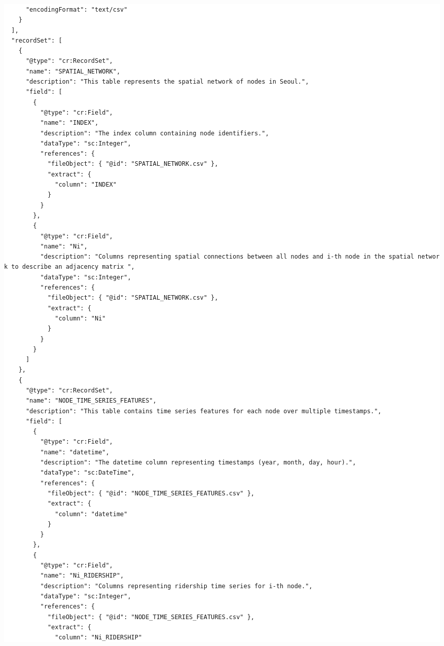 ```code
      "encodingFormat": "text/csv"
    }
  ],
  "recordSet": [
    {
      "@type": "cr:RecordSet",
      "name": "SPATIAL_NETWORK",
      "description": "This table represents the spatial network of nodes in Seoul.",
      "field": [
        {
          "@type": "cr:Field",
          "name": "INDEX",
          "description": "The index column containing node identifiers.",
          "dataType": "sc:Integer",
          "references": {
            "fileObject": { "@id": "SPATIAL_NETWORK.csv" },
            "extract": {
              "column": "INDEX"
            }
          }
        },
        {
          "@type": "cr:Field",
          "name": "Ni",
          "description": "Columns representing spatial connections between all nodes and i-th node in the spatial network to describe an adjacency matrix ",
          "dataType": "sc:Integer",
          "references": {
            "fileObject": { "@id": "SPATIAL_NETWORK.csv" },
            "extract": {
              "column": "Ni"
            }
          }
        }
      ]
    },
    {
      "@type": "cr:RecordSet",
      "name": "NODE_TIME_SERIES_FEATURES",
      "description": "This table contains time series features for each node over multiple timestamps.",
      "field": [
        {
          "@type": "cr:Field",
          "name": "datetime",
          "description": "The datetime column representing timestamps (year, month, day, hour).",
          "dataType": "sc:DateTime",
          "references": {
            "fileObject": { "@id": "NODE_TIME_SERIES_FEATURES.csv" },
            "extract": {
              "column": "datetime"
            }
          }
        },
        {
          "@type": "cr:Field",
          "name": "Ni_RIDERSHIP",
          "description": "Columns representing ridership time series for i-th node.",
          "dataType": "sc:Integer",
          "references": {
            "fileObject": { "@id": "NODE_TIME_SERIES_FEATURES.csv" },
            "extract": {
              "column": "Ni_RIDERSHIP"
```
